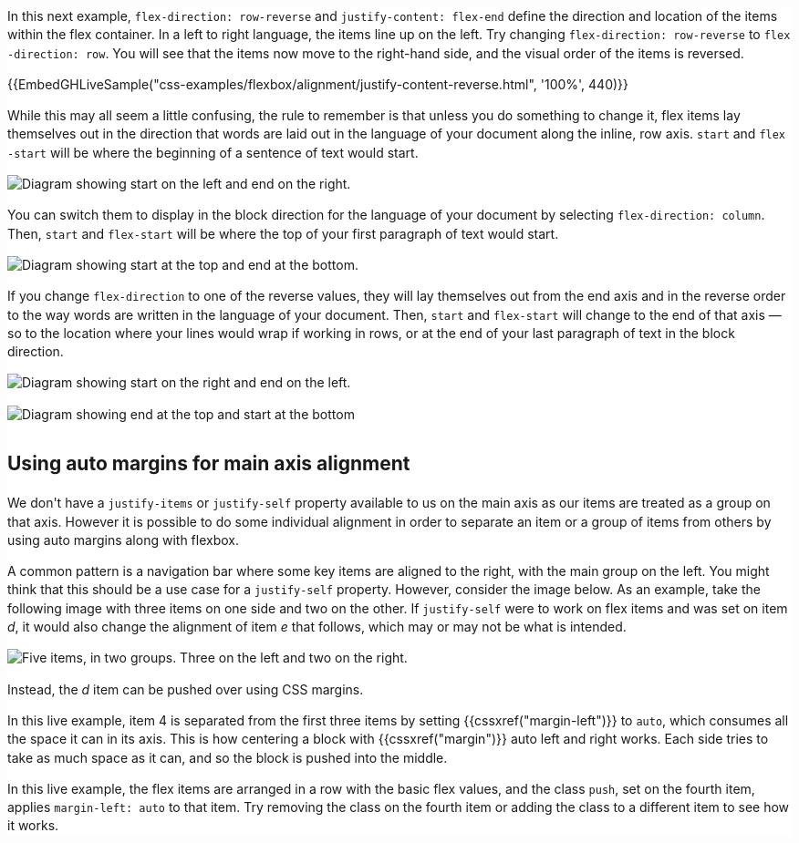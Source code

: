 In this next example, `flex-direction: row-reverse` and `justify-content: flex-end` define the direction and location of the items within the flex container. In a left to right language, the items line up on the left. Try changing `flex-direction: row-reverse` to `flex-direction: row`. You will see that the items now move to the right-hand side, and the visual order of the items is reversed.

{{EmbedGHLiveSample("css-examples/flexbox/alignment/justify-content-reverse.html", '100%', 440)}}

While this may all seem a little confusing, the rule to remember is that unless you do something to change it, flex items lay themselves out in the direction that words are laid out in the language of your document along the inline, row axis. `start` and `flex-start` will be where the beginning of a sentence of text would start.

![Diagram showing start on the left and end on the right.](align8.png)

You can switch them to display in the block direction for the language of your document by selecting `flex-direction: column`. Then, `start` and `flex-start` will be where the top of your first paragraph of text would start.

![Diagram showing start at the top and end at the bottom.](align10.png)

If you change `flex-direction` to one of the reverse values, they will lay themselves out from the end axis and in the reverse order to the way words are written in the language of your document. Then, `start` and `flex-start` will change to the end of that axis — so to the location where your lines would wrap if working in rows, or at the end of your last paragraph of text in the block direction.

![Diagram showing start on the right and end on the left.](align9.png)

![Diagram showing end at the top and start at the bottom](align11.png)

## Using auto margins for main axis alignment

We don't have a `justify-items` or `justify-self` property available to us on the main axis as our items are treated as a group on that axis. However it is possible to do some individual alignment in order to separate an item or a group of items from others by using auto margins along with flexbox.

A common pattern is a navigation bar where some key items are aligned to the right, with the main group on the left. You might think that this should be a use case for a `justify-self` property. However, consider the image below. As an example, take the following image with three items on one side and two on the other. If `justify-self` were to work on flex items and was set on item _d_, it would also change the alignment of item _e_ that follows, which may or may not be what is intended.

![Five items, in two groups. Three on the left and two on the right.](align7.png)

Instead, the _d_ item can be pushed over using CSS margins.

In this live example, item 4 is separated from the first three items by setting {{cssxref("margin-left")}} to `auto`, which consumes all the space it can in its axis. This is how centering a block with {{cssxref("margin")}} auto left and right works. Each side tries to take as much space as it can, and so the block is pushed into the middle.

In this live example, the flex items are arranged in a row with the basic flex values, and the class `push`, set on the fourth item, applies `margin-left: auto` to that item. Try removing the class on the fourth item or adding the class to a different item to see how it works.
